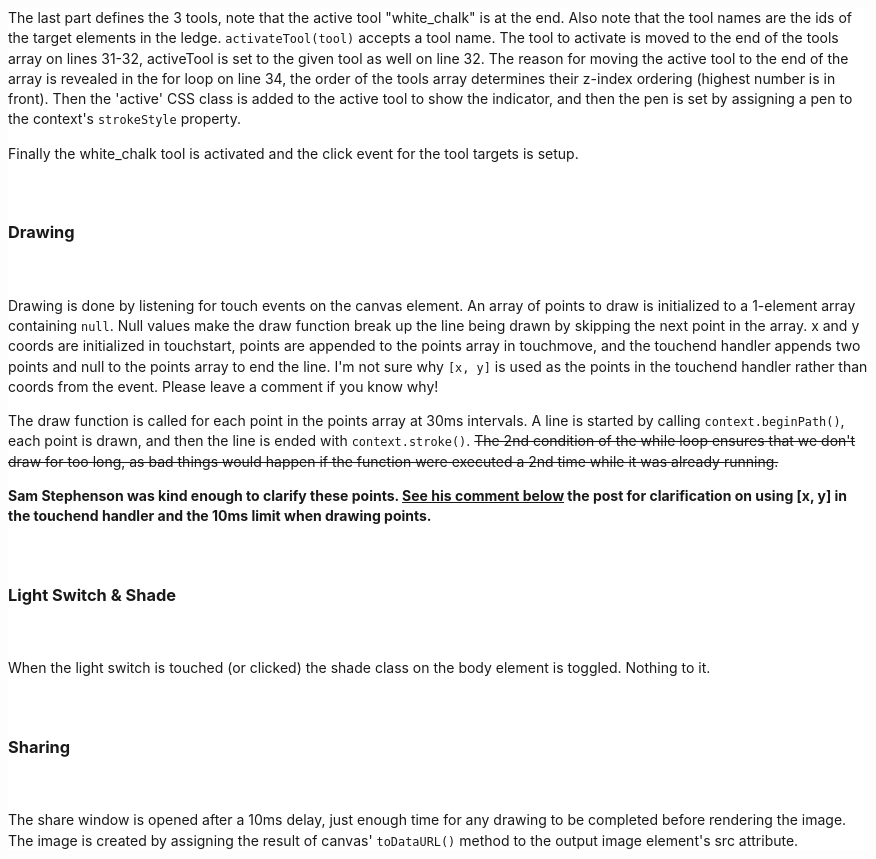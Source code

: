 <p>The last part defines the 3 tools, note that the active tool "white_chalk" is at the end. Also note that the tool names are the ids of the target elements in the ledge. <code>activateTool(tool)</code> accepts a tool name. The tool to activate is moved to the end of the tools array on lines 31-32, activeTool is set to the given tool as well on line 32. The reason for moving the active tool to the end of the array is revealed in the for loop on line 34, the order of the tools array determines their z-index ordering (highest number is in front). Then the 'active' CSS class is added to the active tool to show the indicator, and then the pen is set by assigning a pen to the context's <code>strokeStyle</code> property.</p>

<p>Finally the white_chalk tool is activated and the click event for the tool targets is setup.</p>

<p>&nbsp;</p>
<h3>Drawing</h3>

<p>&nbsp;</p>
<script src="https://gist.github.com/664235.js?file=chalk-drawing.js" integrity="26RRKEGNAmNefZzu2YRq57uk5kkUgHjyXINmZW4QN2cPjeUfTZ9CNmcGHxwNpe9c" crossorigin="anonymous"></script>

<p>Drawing is done by listening for touch events on the canvas element. An array of points to draw is initialized to a 1-element array containing <code>null</code>. Null values make the draw function break up the line being drawn by skipping the next point in the array. x and y coords are initialized in touchstart, points are appended to the points array in touchmove, and the touchend handler appends two points and null to the points array to end the line. I'm not sure why <code>[x, y]</code> is used as the points in the touchend handler rather than coords from the event. Please leave a comment if you know why!</p>

<p>The draw function is called for each point in the points array at 30ms intervals. A line is started by calling <code>context.beginPath()</code>, each point is drawn, and then the line is ended with <code>context.stroke()</code>. <strike>The 2nd condition of the while loop ensures that we don't draw for too long, as bad things would happen if the function were executed a 2nd time while it was already running.</strike></p>

<p><b>Sam Stephenson was kind enough to clarify these points. <a href="#comment-2">See his comment below</a> the post for clarification on using [x, y] in the touchend handler and the 10ms limit when drawing points.</b></p>

<p>&nbsp;</p>
<h3>Light Switch &amp; Shade</h3>

<p>&nbsp;</p>
<script src="https://gist.github.com/664260.js?file=chalk-shade.js" integrity="mJqbDt7at8NZ71dB7ItvDOdAKnEzyfVHTRcz0l10vbA0ts1noJ7p9vms8nY4XmZ1" crossorigin="anonymous"></script>


<p>When the light switch is touched (or clicked) the shade class on the body element is toggled. Nothing to it.</p>

<p>&nbsp;</p>
<h3>Sharing</h3>

<p>&nbsp;</p>
<script src="https://gist.github.com/664263.js?file=chalk-share.js" integrity="dZjSHFCC1c/tNiNkCbgoA4HRWLhU6Jp6o/Y01moDS475DhFc0P6IKqv/Whv2F67z" crossorigin="anonymous"></script>

<p>The share window is opened after a 10ms delay, just enough time for any drawing to be completed before rendering the image. The image is created by assigning the result of canvas' <code>toDataURL()</code> method to the output image element's src attribute.</p>
